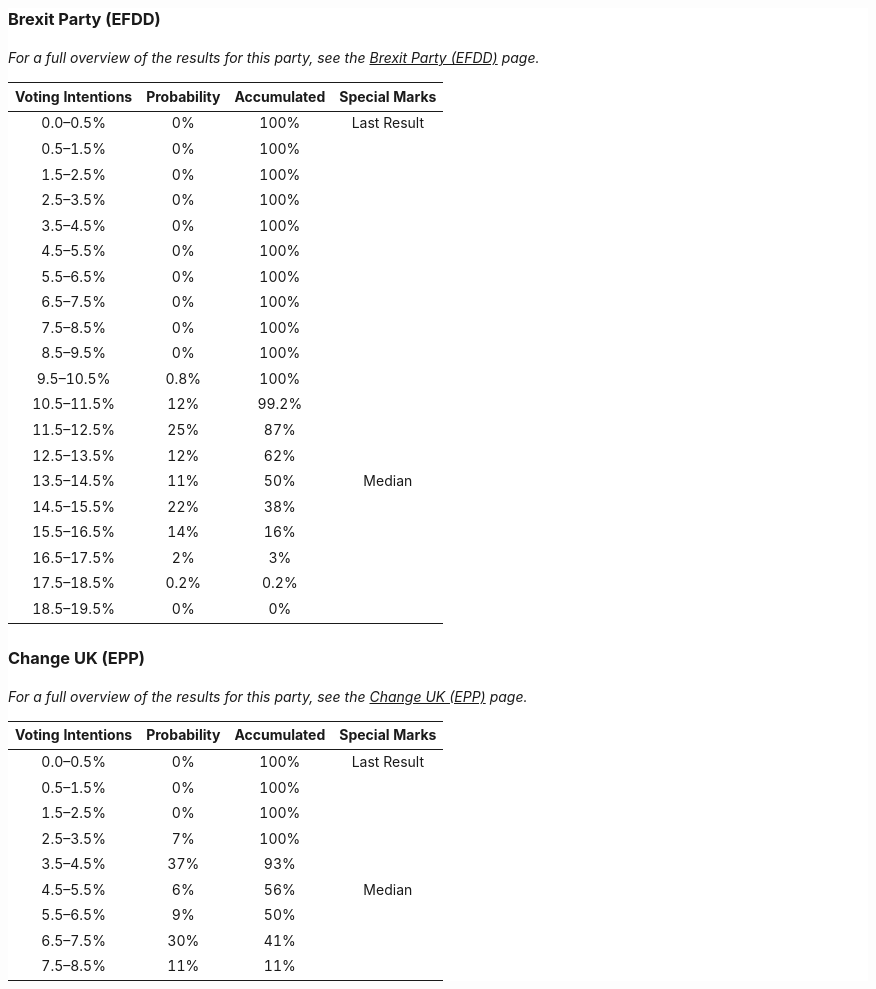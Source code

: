 ### Brexit Party (EFDD)

*For a full overview of the results for this party, see the [Brexit Party (EFDD)](party-brexitpartyefdd.html) page.*

| Voting Intentions | Probability | Accumulated | Special Marks |
|:-----------------:|:-----------:|:-----------:|:-------------:|
| 0.0–0.5% | 0% | 100% | Last Result |
| 0.5–1.5% | 0% | 100% |  |
| 1.5–2.5% | 0% | 100% |  |
| 2.5–3.5% | 0% | 100% |  |
| 3.5–4.5% | 0% | 100% |  |
| 4.5–5.5% | 0% | 100% |  |
| 5.5–6.5% | 0% | 100% |  |
| 6.5–7.5% | 0% | 100% |  |
| 7.5–8.5% | 0% | 100% |  |
| 8.5–9.5% | 0% | 100% |  |
| 9.5–10.5% | 0.8% | 100% |  |
| 10.5–11.5% | 12% | 99.2% |  |
| 11.5–12.5% | 25% | 87% |  |
| 12.5–13.5% | 12% | 62% |  |
| 13.5–14.5% | 11% | 50% | Median |
| 14.5–15.5% | 22% | 38% |  |
| 15.5–16.5% | 14% | 16% |  |
| 16.5–17.5% | 2% | 3% |  |
| 17.5–18.5% | 0.2% | 0.2% |  |
| 18.5–19.5% | 0% | 0% |  |

### Change UK (EPP)

*For a full overview of the results for this party, see the [Change UK (EPP)](party-changeukepp.html) page.*

| Voting Intentions | Probability | Accumulated | Special Marks |
|:-----------------:|:-----------:|:-----------:|:-------------:|
| 0.0–0.5% | 0% | 100% | Last Result |
| 0.5–1.5% | 0% | 100% |  |
| 1.5–2.5% | 0% | 100% |  |
| 2.5–3.5% | 7% | 100% |  |
| 3.5–4.5% | 37% | 93% |  |
| 4.5–5.5% | 6% | 56% | Median |
| 5.5–6.5% | 9% | 50% |  |
| 6.5–7.5% | 30% | 41% |  |
| 7.5–8.5% | 11% | 11% |  |